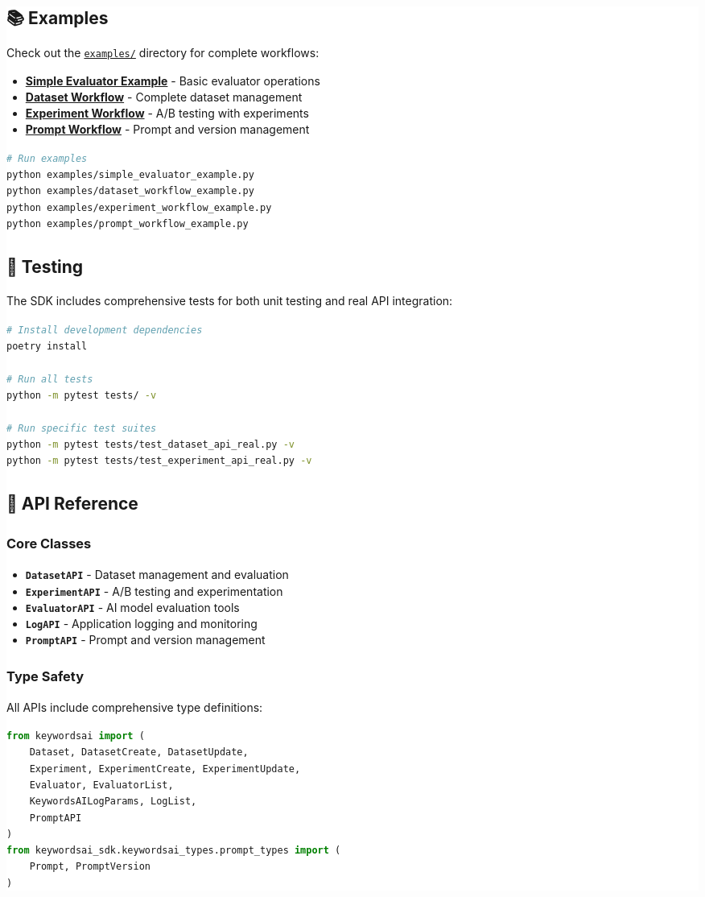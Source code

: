 ## 📚 Examples

Check out the [`examples/`](https://github.com/Keywords-AI/keywordsai/tree/main/python-sdks/keywordsai/examples) directory for complete workflows:

- **[Simple Evaluator Example](https://github.com/Keywords-AI/keywordsai/blob/main/python-sdks/keywordsai/examples/simple_evaluator_example.py)** - Basic evaluator operations
- **[Dataset Workflow](https://github.com/Keywords-AI/keywordsai/blob/main/python-sdks/keywordsai/examples/dataset_workflow_example.py)** - Complete dataset management
- **[Experiment Workflow](https://github.com/Keywords-AI/keywordsai/blob/main/python-sdks/keywordsai/examples/experiment_workflow_example.py)** - A/B testing with experiments
- **[Prompt Workflow](https://github.com/Keywords-AI/keywordsai/blob/main/python-sdks/keywordsai/examples/prompt_workflow_example.py)** - Prompt and version management

```bash
# Run examples
python examples/simple_evaluator_example.py
python examples/dataset_workflow_example.py
python examples/experiment_workflow_example.py
python examples/prompt_workflow_example.py
```

## 🧪 Testing

The SDK includes comprehensive tests for both unit testing and real API integration:

```bash
# Install development dependencies
poetry install

# Run all tests
python -m pytest tests/ -v

# Run specific test suites
python -m pytest tests/test_dataset_api_real.py -v
python -m pytest tests/test_experiment_api_real.py -v
```

## 📖 API Reference

### Core Classes

- **`DatasetAPI`** - Dataset management and evaluation
- **`ExperimentAPI`** - A/B testing and experimentation  
- **`EvaluatorAPI`** - AI model evaluation tools
- **`LogAPI`** - Application logging and monitoring
- **`PromptAPI`** - Prompt and version management

### Type Safety

All APIs include comprehensive type definitions:

```python
from keywordsai import (
    Dataset, DatasetCreate, DatasetUpdate,
    Experiment, ExperimentCreate, ExperimentUpdate,
    Evaluator, EvaluatorList,
    KeywordsAILogParams, LogList,
    PromptAPI
)
from keywordsai_sdk.keywordsai_types.prompt_types import (
    Prompt, PromptVersion
)
```
